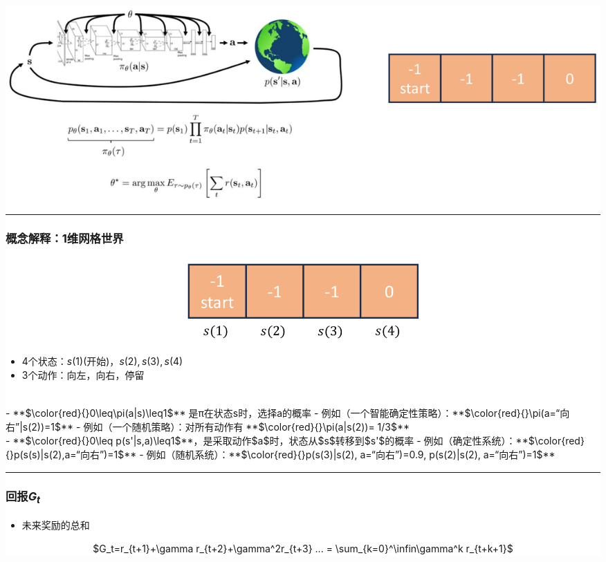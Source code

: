<img src="../img/rli-08/20250925-rli-08-pic-16.png" width="100%">

***
### 概念解释：1维网格世界
<center>
<img src="../img/rli-08/20250925-rli-08-pic-17.png" width="40%">
</center>

- 4个状态：$s(1)$(开始)，$s(2), s(3), s(4)$
- 3个动作：向左，向右，停留
<br>
- **$\color{red}{}0\leq\pi(a|s)\leq1$** 是π在状态s时，选择a的概率
- 例如（一个智能确定性策略）：**$\color{red}{}\pi(a=“向右”|s(2))=1$**
- 例如（一个随机策略）：对所有动作有 **$\color{red}{}\pi(a|s(2))= 1/3$**
<br>
- **$\color{red}{}0\leq p(s'|s,a)\leq1$**，是采取动作$a$时，状态从$s$转移到$s'$的概率
- 例如（确定性系统）：**$\color{red}{}p(s(s)|s(2),a=“向右”)=1$**
- 例如（随机系统）：**$\color{red}{}p(s(3)|s(2), a=“向右”)=0.9,  p(s(2)|s(2), a=“向右”)=1$**

***
### 回报$G_t$
- 未来奖励的总和
<center>

$G_t=r_{t+1}+\gamma r_{t+2}+\gamma^2r_{t+3} ... = \sum_{k=0}^\infin\gamma^k r_{t+k+1}$
</center>
